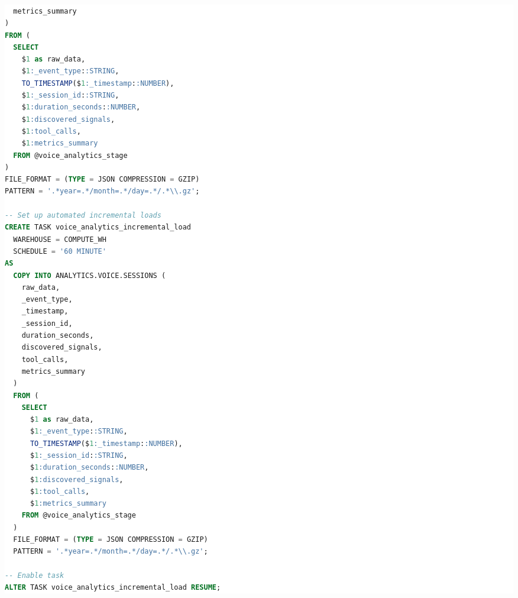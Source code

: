 ```sql
  metrics_summary
)
FROM (
  SELECT
    $1 as raw_data,
    $1:_event_type::STRING,
    TO_TIMESTAMP($1:_timestamp::NUMBER),
    $1:_session_id::STRING,
    $1:duration_seconds::NUMBER,
    $1:discovered_signals,
    $1:tool_calls,
    $1:metrics_summary
  FROM @voice_analytics_stage
)
FILE_FORMAT = (TYPE = JSON COMPRESSION = GZIP)
PATTERN = '.*year=.*/month=.*/day=.*/.*\\.gz';

-- Set up automated incremental loads
CREATE TASK voice_analytics_incremental_load
  WAREHOUSE = COMPUTE_WH
  SCHEDULE = '60 MINUTE'
AS
  COPY INTO ANALYTICS.VOICE.SESSIONS (
    raw_data,
    _event_type,
    _timestamp,
    _session_id,
    duration_seconds,
    discovered_signals,
    tool_calls,
    metrics_summary
  )
  FROM (
    SELECT
      $1 as raw_data,
      $1:_event_type::STRING,
      TO_TIMESTAMP($1:_timestamp::NUMBER),
      $1:_session_id::STRING,
      $1:duration_seconds::NUMBER,
      $1:discovered_signals,
      $1:tool_calls,
      $1:metrics_summary
    FROM @voice_analytics_stage
  )
  FILE_FORMAT = (TYPE = JSON COMPRESSION = GZIP)
  PATTERN = '.*year=.*/month=.*/day=.*/.*\\.gz';

-- Enable task
ALTER TASK voice_analytics_incremental_load RESUME;
```
